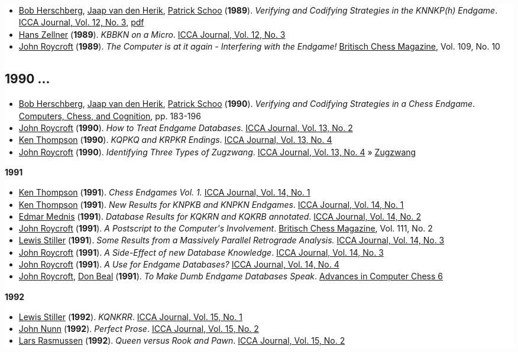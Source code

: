 - [Bob Herschberg](Bob_Herschberg "Bob Herschberg"), [Jaap van den Herik](Jaap_van_den_Herik "Jaap van den Herik"), [Patrick Schoo](index.php?title=Patrick_Schoo&action=edit&redlink=1 "Patrick Schoo (page does not exist)") (**1989**). *Verifying and Codifying Strategies in the KNNKP(h) Endgame*. [ICCA Journal, Vol. 12, No. 3](ICGA_Journal#12_3 "ICGA Journal"), [pdf](http://arno.uvt.nl/show.cgi?fid=106804)
- [Hans Zellner](Hans_Zellner "Hans Zellner") (**1989**). *KBBKN on a Micro*. [ICCA Journal, Vol. 12, No. 3](ICGA_Journal#12_3 "ICGA Journal")
- [John Roycroft](John_Roycroft "John Roycroft") (**1989**). *The Computer is at it again - Interfering with the Endgame!* [Britisch Chess Magazine](https://en.wikipedia.org/wiki/British_Chess_Magazine), Vol. 109, No. 10

## 1990 ...

- [Bob Herschberg](Bob_Herschberg "Bob Herschberg"), [Jaap van den Herik](Jaap_van_den_Herik "Jaap van den Herik"), [Patrick Schoo](index.php?title=Patrick_Schoo&action=edit&redlink=1 "Patrick Schoo (page does not exist)") (**1990**). *Verifying and Codifying Strategies in a Chess Endgame*. [Computers, Chess, and Cognition](Computers,_Chess,_and_Cognition "Computers, Chess, and Cognition"), pp. 183-196
- [John Roycroft](John_Roycroft "John Roycroft") (**1990**). *How to Treat Endgame Databases.* [ICCA Journal, Vol. 13, No. 2](ICGA_Journal#13_2 "ICGA Journal")
- [Ken Thompson](Ken_Thompson "Ken Thompson") (**1990**). *KQPKQ and KRPKR Endings*. [ICCA Journal, Vol. 13, No. 4](ICGA_Journal#13_4 "ICGA Journal")
- [John Roycroft](John_Roycroft "John Roycroft") (**1990**). *Identifying Three Types of Zugzwang*. [ICCA Journal, Vol. 13, No. 4](ICGA_Journal#13_4 "ICGA Journal") » [Zugzwang](Zugzwang "Zugzwang")

**1991**

- [Ken Thompson](Ken_Thompson "Ken Thompson") (**1991**). *Chess Endgames Vol. 1.* [ICCA Journal, Vol. 14, No. 1](ICGA_Journal#14_1 "ICGA Journal")
- [Ken Thompson](Ken_Thompson "Ken Thompson") (**1991**). *New Results for KNPKB and KNPKN Endgames*. [ICCA Journal, Vol. 14, No. 1](ICGA_Journal#14_1 "ICGA Journal")
- [Edmar Mednis](https://en.wikipedia.org/wiki/Edmar_Mednis) (**1991**). *Database Results for KQKRN and KQKRB annotated*. [ICCA Journal, Vol. 14, No. 2](ICGA_Journal#14_2 "ICGA Journal")
- [John Roycroft](John_Roycroft "John Roycroft") (**1991**). *A Postscript to the Computer's Involvement*. [Britisch Chess Magazine](https://en.wikipedia.org/wiki/British_Chess_Magazine), Vol. 111, No. 2
- [Lewis Stiller](Lewis_Stiller "Lewis Stiller") (**1991**). *Some Results from a Massively Parallel Retrograde Analysis.* [ICCA Journal, Vol. 14, No. 3](ICGA_Journal#14_3 "ICGA Journal")
- [John Roycroft](John_Roycroft "John Roycroft") (**1991**). *A Side-Effect of new Database Knowledge*. [ICCA Journal, Vol. 14, No. 3](ICGA_Journal#14_3 "ICGA Journal")
- [John Roycroft](John_Roycroft "John Roycroft") (**1991**). *A Use for Endgame Databases?* [ICCA Journal, Vol. 14, No. 4](ICGA_Journal#14_4 "ICGA Journal")
- [John Roycroft](John_Roycroft "John Roycroft"), [Don Beal](Don_Beal "Don Beal") (**1991**). *To Make Dumb Endgame Databases Speak*. [Advances in Computer Chess 6](Advances_in_Computer_Chess_6 "Advances in Computer Chess 6")

**1992**

- [Lewis Stiller](Lewis_Stiller "Lewis Stiller") (**1992**). *KQNKRR*. [ICCA Journal, Vol. 15, No. 1](ICGA_Journal#15_1 "ICGA Journal")
- [John Nunn](John_Nunn "John Nunn") (**1992**). *Perfect Prose*. [ICCA Journal, Vol. 15, No. 2](ICGA_Journal#15_2 "ICGA Journal")
- [Lars Rasmussen](Lars_Rasmussen "Lars Rasmussen") (**1992**). *Queen versus Rook and Pawn*. [ICCA Journal, Vol. 15, No. 2](ICGA_Journal#15_2 "ICGA Journal")
